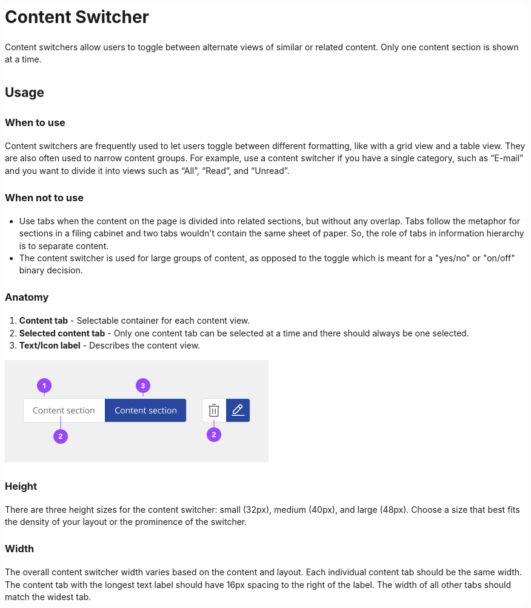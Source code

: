 # Content Switcher

Content switchers allow users to toggle between alternate views of similar or related content. Only one content section is shown at a time.

## Usage

### When to use

Content switchers are frequently used to let users toggle between different formatting, like with a grid view and a table view. They are also often used to narrow content groups. For example, use a content switcher if you have a single category, such as “E-mail” and you want to divide it into views such as “All”, “Read”, and “Unread”.

### When not to use

- Use tabs when the content on the page is divided into related sections, but without any overlap. Tabs follow the metaphor for sections in a filing cabinet and two tabs wouldn't contain the same sheet of paper. So, the role of tabs in information hierarchy is to separate content.
- The content switcher is used for large groups of content, as opposed to the toggle which is meant for a "yes/no" or "on/off" binary decision.

### Anatomy

1. **Content tab** - Selectable container for each content view.
2. **Selected content tab** - Only one content tab can be selected at a time and there should always be one selected.
3. **Text/Icon label** - Describes the content view.

<img src="../images/components/content_switcher/content_switcher_usage_anatomy.png" alt="Content Switcher Usage Anatomy"/>

### Height

There are three height sizes for the content switcher: small (32px), medium (40px), and large (48px). Choose a size that best fits the density of your layout or the prominence of the switcher.

### Width

The overall content switcher width varies based on the content and layout. Each individual content tab should be the same width. The content tab with the longest text label should have 16px spacing to the right of the label. The width of all other tabs should match the widest tab.
